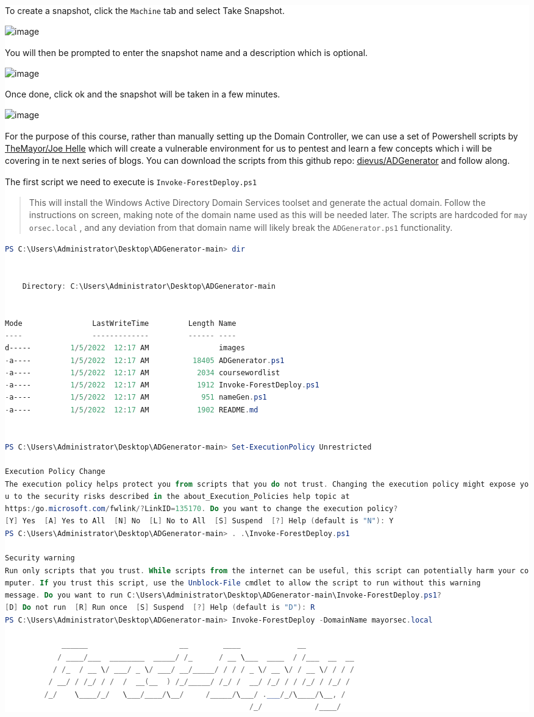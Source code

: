 To create a snapshot, click the `Machine` tab and select Take Snapshot.

![image](https://user-images.githubusercontent.com/58165365/148185878-ecff6c05-fee4-4d6f-8499-5c0b2b86b338.png)

You will then be prompted to enter the snapshot name and a description which is optional.

![image](https://user-images.githubusercontent.com/58165365/148186192-2723f1dc-61f8-48f7-9eee-f39bed94011b.png)

Once done, click ok and the snapshot will be taken in a few minutes.

![image](https://user-images.githubusercontent.com/58165365/148186295-ffcea020-62fa-4cdb-833b-3774229ac361.png)

For the purpose of this course, rather than manually setting up the Domain Controller, we can use a set of Powershell scripts by [TheMayor/Joe Helle](https://twitter.com/joehelle) which will create a vulnerable environment for us to pentest and learn a few concepts which i will be covering in te next series of blogs. You can download the scripts from this github repo: [dievus/ADGenerator](https://github.com/dievus/ADGenerator) and follow along.

The first script we need to execute is `Invoke-ForestDeploy.ps1`

> This will install the Windows Active Directory Domain Services toolset and generate the actual domain. Follow the instructions on screen, making note of the domain name used as this will be needed later. The scripts are hardcoded for `mayorsec.local` , and any deviation from that domain name will likely break the `ADGenerator.ps1` functionality.

```powershell
PS C:\Users\Administrator\Desktop\ADGenerator-main> dir


    Directory: C:\Users\Administrator\Desktop\ADGenerator-main


Mode                LastWriteTime         Length Name
----                -------------         ------ ----
d-----         1/5/2022  12:17 AM                images
-a----         1/5/2022  12:17 AM          18405 ADGenerator.ps1
-a----         1/5/2022  12:17 AM           2034 coursewordlist
-a----         1/5/2022  12:17 AM           1912 Invoke-ForestDeploy.ps1
-a----         1/5/2022  12:17 AM            951 nameGen.ps1
-a----         1/5/2022  12:17 AM           1902 README.md


PS C:\Users\Administrator\Desktop\ADGenerator-main> Set-ExecutionPolicy Unrestricted

Execution Policy Change
The execution policy helps protect you from scripts that you do not trust. Changing the execution policy might expose you to the security risks described in the about_Execution_Policies help topic at
https:/go.microsoft.com/fwlink/?LinkID=135170. Do you want to change the execution policy?
[Y] Yes  [A] Yes to All  [N] No  [L] No to All  [S] Suspend  [?] Help (default is "N"): Y
PS C:\Users\Administrator\Desktop\ADGenerator-main> . .\Invoke-ForestDeploy.ps1

Security warning
Run only scripts that you trust. While scripts from the internet can be useful, this script can potentially harm your computer. If you trust this script, use the Unblock-File cmdlet to allow the script to run without this warning
message. Do you want to run C:\Users\Administrator\Desktop\ADGenerator-main\Invoke-ForestDeploy.ps1?
[D] Do not run  [R] Run once  [S] Suspend  [?] Help (default is "D"): R
PS C:\Users\Administrator\Desktop\ADGenerator-main> Invoke-ForestDeploy -DomainName mayorsec.local

             ______                     __        ____             __
            / ____/___  ________  _____/ /_      / __ \___  ____  / /___  __  __
           / /_  / __ \/ ___/ _ \/ ___/ __/_____/ / / / _ \/ __ \/ / __ \/ / / /
          / __/ / /_/ / /  /  __(__  ) /_/_____/ /_/ /  __/ /_/ / / /_/ / /_/ /
         /_/    \____/_/   \___/____/\__/     /_____/\___/ .___/_/\____/\__, /
                                                        /_/            /____/
```